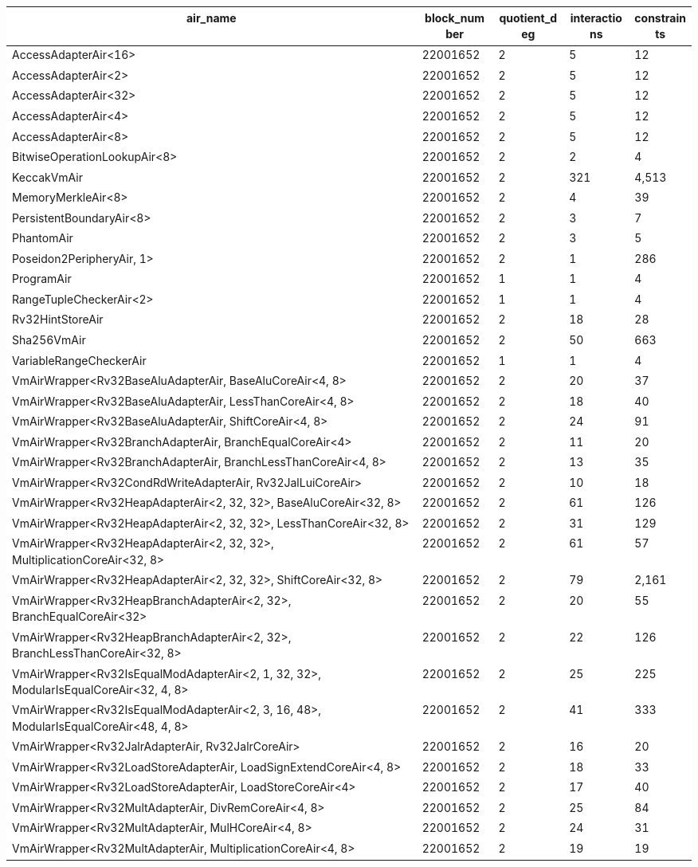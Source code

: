 | air_name | block_number | quotient_deg | interactions | constraints |
| --- | --- | --- | --- | --- |
| AccessAdapterAir<16> | 22001652 | 2 | 5 | 12 | 
| AccessAdapterAir<2> | 22001652 | 2 | 5 | 12 | 
| AccessAdapterAir<32> | 22001652 | 2 | 5 | 12 | 
| AccessAdapterAir<4> | 22001652 | 2 | 5 | 12 | 
| AccessAdapterAir<8> | 22001652 | 2 | 5 | 12 | 
| BitwiseOperationLookupAir<8> | 22001652 | 2 | 2 | 4 | 
| KeccakVmAir | 22001652 | 2 | 321 | 4,513 | 
| MemoryMerkleAir<8> | 22001652 | 2 | 4 | 39 | 
| PersistentBoundaryAir<8> | 22001652 | 2 | 3 | 7 | 
| PhantomAir | 22001652 | 2 | 3 | 5 | 
| Poseidon2PeripheryAir<BabyBearParameters>, 1> | 22001652 | 2 | 1 | 286 | 
| ProgramAir | 22001652 | 1 | 1 | 4 | 
| RangeTupleCheckerAir<2> | 22001652 | 1 | 1 | 4 | 
| Rv32HintStoreAir | 22001652 | 2 | 18 | 28 | 
| Sha256VmAir | 22001652 | 2 | 50 | 663 | 
| VariableRangeCheckerAir | 22001652 | 1 | 1 | 4 | 
| VmAirWrapper<Rv32BaseAluAdapterAir, BaseAluCoreAir<4, 8> | 22001652 | 2 | 20 | 37 | 
| VmAirWrapper<Rv32BaseAluAdapterAir, LessThanCoreAir<4, 8> | 22001652 | 2 | 18 | 40 | 
| VmAirWrapper<Rv32BaseAluAdapterAir, ShiftCoreAir<4, 8> | 22001652 | 2 | 24 | 91 | 
| VmAirWrapper<Rv32BranchAdapterAir, BranchEqualCoreAir<4> | 22001652 | 2 | 11 | 20 | 
| VmAirWrapper<Rv32BranchAdapterAir, BranchLessThanCoreAir<4, 8> | 22001652 | 2 | 13 | 35 | 
| VmAirWrapper<Rv32CondRdWriteAdapterAir, Rv32JalLuiCoreAir> | 22001652 | 2 | 10 | 18 | 
| VmAirWrapper<Rv32HeapAdapterAir<2, 32, 32>, BaseAluCoreAir<32, 8> | 22001652 | 2 | 61 | 126 | 
| VmAirWrapper<Rv32HeapAdapterAir<2, 32, 32>, LessThanCoreAir<32, 8> | 22001652 | 2 | 31 | 129 | 
| VmAirWrapper<Rv32HeapAdapterAir<2, 32, 32>, MultiplicationCoreAir<32, 8> | 22001652 | 2 | 61 | 57 | 
| VmAirWrapper<Rv32HeapAdapterAir<2, 32, 32>, ShiftCoreAir<32, 8> | 22001652 | 2 | 79 | 2,161 | 
| VmAirWrapper<Rv32HeapBranchAdapterAir<2, 32>, BranchEqualCoreAir<32> | 22001652 | 2 | 20 | 55 | 
| VmAirWrapper<Rv32HeapBranchAdapterAir<2, 32>, BranchLessThanCoreAir<32, 8> | 22001652 | 2 | 22 | 126 | 
| VmAirWrapper<Rv32IsEqualModAdapterAir<2, 1, 32, 32>, ModularIsEqualCoreAir<32, 4, 8> | 22001652 | 2 | 25 | 225 | 
| VmAirWrapper<Rv32IsEqualModAdapterAir<2, 3, 16, 48>, ModularIsEqualCoreAir<48, 4, 8> | 22001652 | 2 | 41 | 333 | 
| VmAirWrapper<Rv32JalrAdapterAir, Rv32JalrCoreAir> | 22001652 | 2 | 16 | 20 | 
| VmAirWrapper<Rv32LoadStoreAdapterAir, LoadSignExtendCoreAir<4, 8> | 22001652 | 2 | 18 | 33 | 
| VmAirWrapper<Rv32LoadStoreAdapterAir, LoadStoreCoreAir<4> | 22001652 | 2 | 17 | 40 | 
| VmAirWrapper<Rv32MultAdapterAir, DivRemCoreAir<4, 8> | 22001652 | 2 | 25 | 84 | 
| VmAirWrapper<Rv32MultAdapterAir, MulHCoreAir<4, 8> | 22001652 | 2 | 24 | 31 | 
| VmAirWrapper<Rv32MultAdapterAir, MultiplicationCoreAir<4, 8> | 22001652 | 2 | 19 | 19 | 